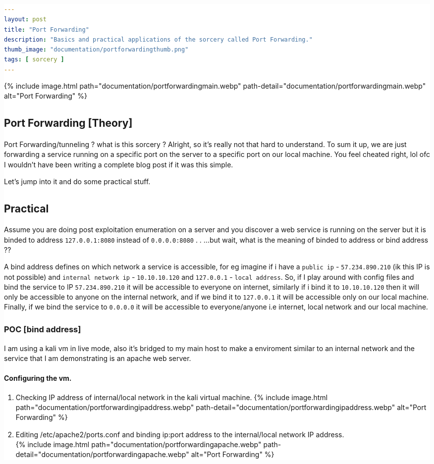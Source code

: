 ```yaml
---
layout: post
title: "Port Forwarding"
description: "Basics and practical applications of the sorcery called Port Forwarding."
thumb_image: "documentation/portforwardingthumb.png"
tags: [ sorcery ]
---
```


{% include image.html path="documentation/portforwardingmain.webp"
path-detail="documentation/portforwardingmain.webp"
alt="Port Forwarding" %}

## Port Forwarding [Theory]

Port Forwarding/tunneling ? what is this sorcery ?
Alright, so it’s really not that hard to understand. To sum it up, we are just forwarding a service running on a specific port on the server to a specific port on our local machine. You feel cheated right, lol ofc I wouldn’t have been writing a complete blog post if it was this simple.

Let’s jump into it and do some practical stuff.

## Practical

Assume you are doing post exploitation enumeration on a server and you discover a web service is running on the server but it is binded to address `127.0.0.1:8080` instead of `0.0.0.0:8080` . . …but wait, what is the meaning of binded to address or bind address ??

A bind address defines on which network a service is accessible, for eg imagine if i have a `public ip` - `57.234.890.210` (ik this IP is not possible) and `internal network ip` - `10.10.10.120` and `127.0.0.1` - `local address`. So, if I play around with config files and bind the service to IP `57.234.890.210` it will be accessible to everyone on internet, similarly if i bind it to `10.10.10.120` then it will only be accessible to anyone on the internal network, and if we bind it to `127.0.0.1` it will be accessible only on our local machine. Finally, if we bind the service to `0.0.0.0` it will be accessible to everyone/anyone i.e internet, local network and our local machine.

### POC [bind address]

I am using a kali vm in live mode, also it’s bridged to my main host to make a enviroment similar to an internal network and the service that I am demonstrating is an apache web server.

#### Configuring the vm.
1. Checking IP address of internal/local network in the kali virtual machine.
{% include image.html path="documentation/portforwardingipaddress.webp"
path-detail="documentation/portforwardingipaddress.webp"
alt="Port Forwarding" %}

2. Editing /etc/apache2/ports.conf and binding ip:port address to the internal/local network IP address.  
{% include image.html path="documentation/portforwardingapache.webp"
path-detail="documentation/portforwardingapache.webp"
alt="Port Forwarding" %}
